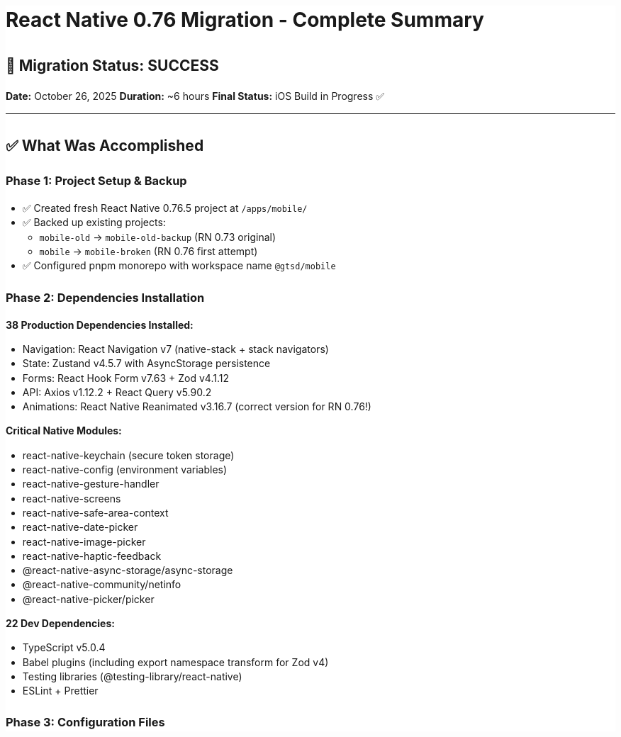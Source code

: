 # React Native 0.76 Migration - Complete Summary

## 🎉 Migration Status: SUCCESS

**Date:** October 26, 2025
**Duration:** ~6 hours
**Final Status:** iOS Build in Progress ✅

---

## ✅ What Was Accomplished

### Phase 1: Project Setup & Backup

- ✅ Created fresh React Native 0.76.5 project at `/apps/mobile/`
- ✅ Backed up existing projects:
  - `mobile-old` → `mobile-old-backup` (RN 0.73 original)
  - `mobile` → `mobile-broken` (RN 0.76 first attempt)
- ✅ Configured pnpm monorepo with workspace name `@gtsd/mobile`

### Phase 2: Dependencies Installation

**38 Production Dependencies Installed:**

- Navigation: React Navigation v7 (native-stack + stack navigators)
- State: Zustand v4.5.7 with AsyncStorage persistence
- Forms: React Hook Form v7.63 + Zod v4.1.12
- API: Axios v1.12.2 + React Query v5.90.2
- Animations: React Native Reanimated v3.16.7 (correct version for RN 0.76!)

**Critical Native Modules:**

- react-native-keychain (secure token storage)
- react-native-config (environment variables)
- react-native-gesture-handler
- react-native-screens
- react-native-safe-area-context
- react-native-date-picker
- react-native-image-picker
- react-native-haptic-feedback
- @react-native-async-storage/async-storage
- @react-native-community/netinfo
- @react-native-picker/picker

**22 Dev Dependencies:**

- TypeScript v5.0.4
- Babel plugins (including export namespace transform for Zod v4)
- Testing libraries (@testing-library/react-native)
- ESLint + Prettier

### Phase 3: Configuration Files
